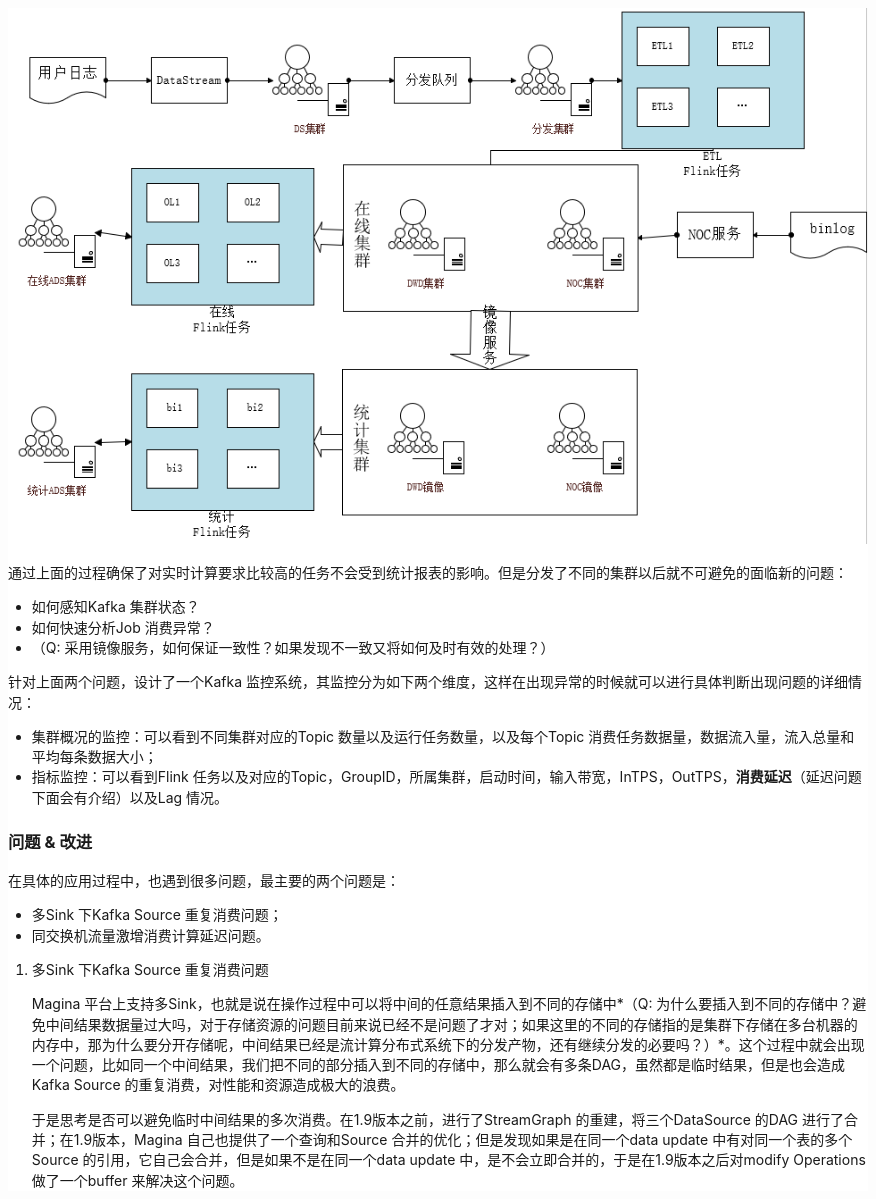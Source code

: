    ![Kafka集群隔离和数据分层](https://raw.githubusercontent.com/MylittleTown/notes/master/Linked_pictures/%E7%AC%94%E8%AE%B05-Kafka%E9%9B%86%E7%BE%A4%E9%9A%94%E7%A6%BB%E5%92%8C%E6%95%B0%E6%8D%AE%E5%88%86%E5%B1%82.png)

   通过上面的过程确保了对实时计算要求比较高的任务不会受到统计报表的影响。但是分发了不同的集群以后就不可避免的面临新的问题：

   - 如何感知Kafka 集群状态？
   - 如何快速分析Job 消费异常？
   - （Q: 采用镜像服务，如何保证一致性？如果发现不一致又将如何及时有效的处理？）

   针对上面两个问题，设计了一个Kafka 监控系统，其监控分为如下两个维度，这样在出现异常的时候就可以进行具体判断出现问题的详细情况：

   - 集群概况的监控：可以看到不同集群对应的Topic 数量以及运行任务数量，以及每个Topic 消费任务数据量，数据流入量，流入总量和平均每条数据大小；
   - 指标监控：可以看到Flink 任务以及对应的Topic，GroupID，所属集群，启动时间，输入带宽，InTPS，OutTPS，**消费延迟**（延迟问题下面会有介绍）以及Lag 情况。

### 问题 & 改进

在具体的应用过程中，也遇到很多问题，最主要的两个问题是：

- 多Sink 下Kafka Source 重复消费问题；
- 同交换机流量激增消费计算延迟问题。

1. 多Sink 下Kafka Source 重复消费问题

   Magina 平台上支持多Sink，也就是说在操作过程中可以将中间的任意结果插入到不同的存储中*（Q: 为什么要插入到不同的存储中？避免中间结果数据量过大吗，对于存储资源的问题目前来说已经不是问题了才对；如果这里的不同的存储指的是集群下存储在多台机器的内存中，那为什么要分开存储呢，中间结果已经是流计算分布式系统下的分发产物，还有继续分发的必要吗？）*。这个过程中就会出现一个问题，比如同一个中间结果，我们把不同的部分插入到不同的存储中，那么就会有多条DAG，虽然都是临时结果，但是也会造成Kafka Source 的重复消费，对性能和资源造成极大的浪费。

   于是思考是否可以避免临时中间结果的多次消费。在1.9版本之前，进行了StreamGraph 的重建，将三个DataSource 的DAG 进行了合并；在1.9版本，Magina 自己也提供了一个查询和Source 合并的优化；但是发现如果是在同一个data update 中有对同一个表的多个Source 的引用，它自己会合并，但是如果不是在同一个data update 中，是不会立即合并的，于是在1.9版本之后对modify Operations 做了一个buffer 来解决这个问题。
   